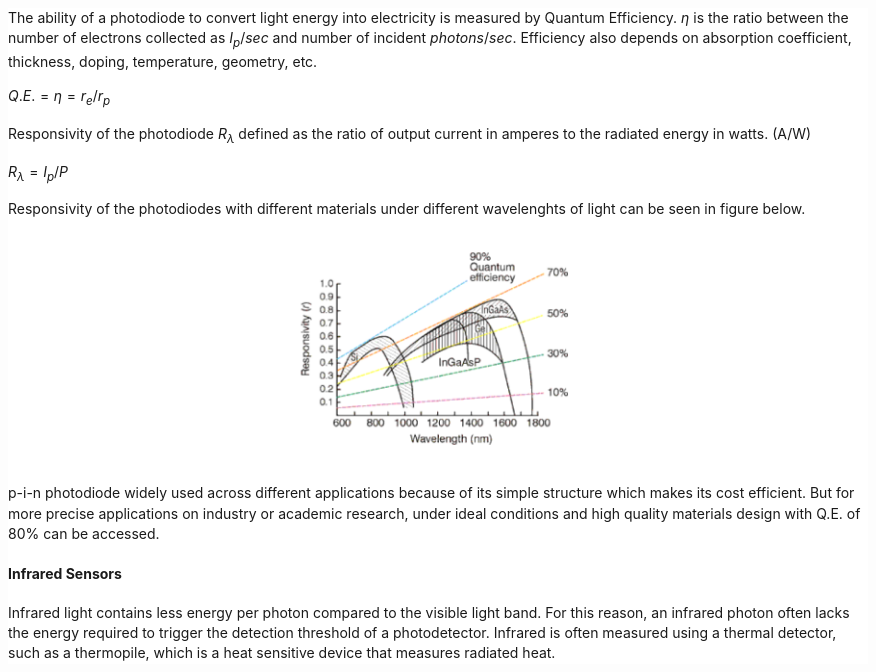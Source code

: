 The ability of a photodiode to convert light energy into electricity is measured by Quantum Efficiency. $\eta$ is the ratio between the number of electrons collected as $I_{p}/sec$ and number of incident $photons/sec$. Efficiency also depends on absorption coefficient, thickness, doping, temperature, geometry, etc.

$Q.E. = \eta = r_{e}/r_{p}$

Responsivity of the photodiode $R_{\lambda}$ defined as the ratio of output current in amperes to the radiated energy in watts. (A/W)

$R_{\lambda} = I_{p}/P$

Responsivity of the photodiodes with different materials under different wavelenghts of light can be seen in figure below.

<p align="center">
<img src="https://github.com/enesdemirag/enesdemirag.github.io/raw/master/_posts/images/integrated-optics/responsivity.png" width="300">
</p>

p-i-n photodiode widely used across different applications because of its simple structure which makes its cost efficient. But for more precise applications on industry or academic research, under ideal conditions and high quality materials design with Q.E. of 80% can be accessed.

#### Infrared Sensors

Infrared light contains less energy per photon compared to the visible light band. For this reason, an infrared photon often lacks the energy required to trigger the detection threshold of a photodetector. Infrared is often measured using a thermal detector, such as a thermopile, which is a heat sensitive device that measures radiated heat.
